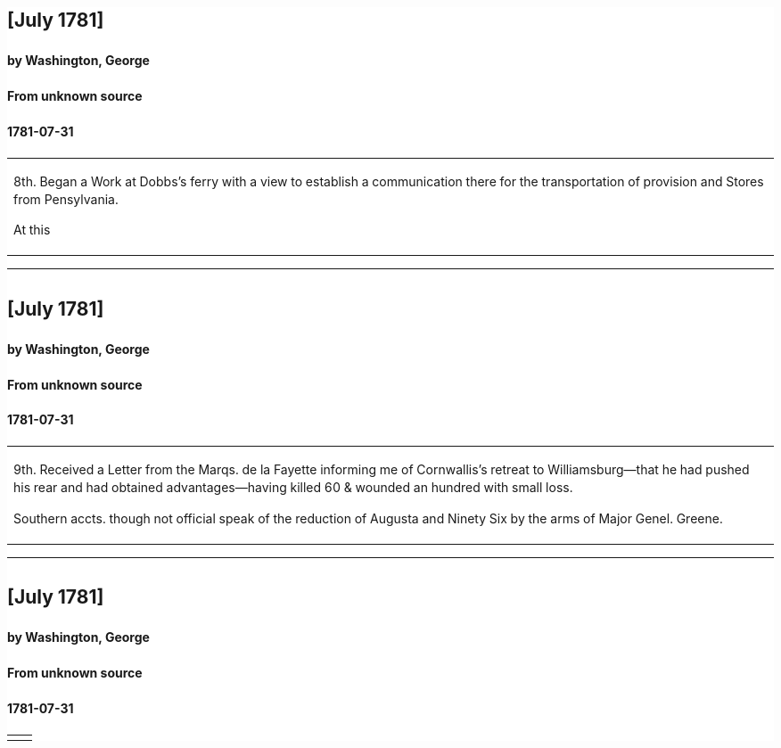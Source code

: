 
## [July 1781]

#### by Washington, George

#### From unknown source

#### 1781-07-31

<table style="width: 100%;"><tr><td style="width: 50%">

  
  
  
8th. Began a Work at Dobbs’s ferry with a view to establish a communication there for the transportation of provision and Stores from Pensylvania.  
  
  
At this
</td></tr></table>

---

## [July 1781]

#### by Washington, George

#### From unknown source

#### 1781-07-31

<table style="width: 100%;"><tr><td style="width: 50%">

  
  
  
9th. Received a Letter from the Marqs. de la Fayette informing me of Cornwallis’s retreat to Williamsburg—that he had pushed his rear and had obtained advantages—having killed 60 &amp; wounded an hundred with small loss.  
  
  
Southern accts. though not official speak of the reduction of Augusta and Ninety Six by the arms of Major Genel. Greene.
</td></tr></table>

---

## [July 1781]

#### by Washington, George

#### From unknown source

#### 1781-07-31

<table style="width: 100%;"><tr><td style="width: 50%">

